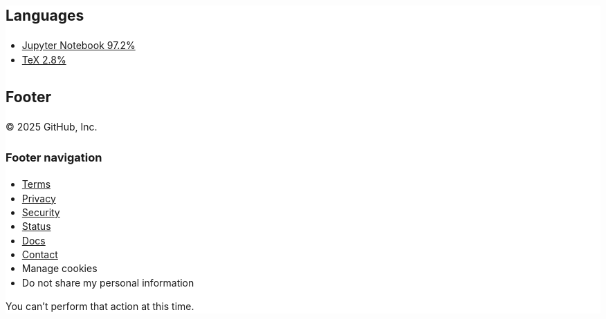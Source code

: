 ## Languages
  * [ Jupyter Notebook 97.2% ](https://github.com/NannyML/The-Little-Book-of-ML-Metrics/search?l=jupyter-notebook)
  * [ TeX 2.8% ](https://github.com/NannyML/The-Little-Book-of-ML-Metrics/search?l=tex)


## Footer
[ ](https://github.com "GitHub") © 2025 GitHub, Inc. 
### Footer navigation
  * [Terms](https://docs.github.com/site-policy/github-terms/github-terms-of-service)
  * [Privacy](https://docs.github.com/site-policy/privacy-policies/github-privacy-statement)
  * [Security](https://github.com/security)
  * [Status](https://www.githubstatus.com/)
  * [Docs](https://docs.github.com/)
  * [Contact](https://support.github.com?tags=dotcom-footer)
  * Manage cookies 
  * Do not share my personal information 


You can’t perform that action at this time. 
